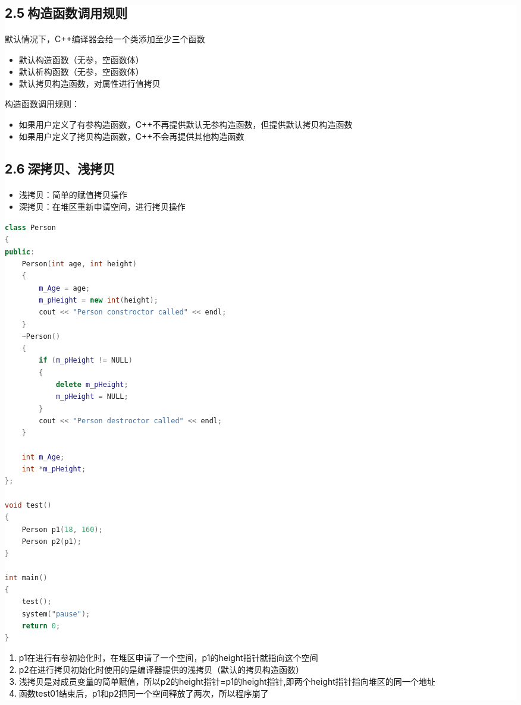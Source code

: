 ## 2.5 构造函数调用规则
默认情况下，C++编译器会给一个类添加至少三个函数
- 默认构造函数（无参，空函数体）
- 默认析构函数（无参，空函数体）
- 默认拷贝构造函数，对属性进行值拷贝

构造函数调用规则：
- 如果用户定义了有参构造函数，C++不再提供默认无参构造函数，但提供默认拷贝构造函数
- 如果用户定义了拷贝构造函数，C++不会再提供其他构造函数

## 2.6 深拷贝、浅拷贝
- 浅拷贝：简单的赋值拷贝操作
- 深拷贝：在堆区重新申请空间，进行拷贝操作
  
```cpp
class Person
{
public:
    Person(int age, int height)
    {
        m_Age = age;
        m_pHeight = new int(height);
        cout << "Person constroctor called" << endl;
    }
    ~Person()
    {
        if (m_pHeight != NULL)
        {
            delete m_pHeight;
            m_pHeight = NULL;
        }
        cout << "Person destroctor called" << endl;
    }

    int m_Age;
    int *m_pHeight;
};

void test()
{
    Person p1(18, 160);
    Person p2(p1);
}

int main()
{
    test();
    system("pause");
    return 0;
}
```
1. p1在进行有参初始化时，在堆区申请了一个空间，p1的height指针就指向这个空间
2. p2在进行拷贝初始化时使用的是编译器提供的浅拷贝（默认的拷贝构造函数）
3. 浅拷贝是对成员变量的简单赋值，所以p2的height指针=p1的height指针,即两个height指针指向堆区的同一个地址
4. 函数test01结束后，p1和p2把同一个空间释放了两次，所以程序崩了
